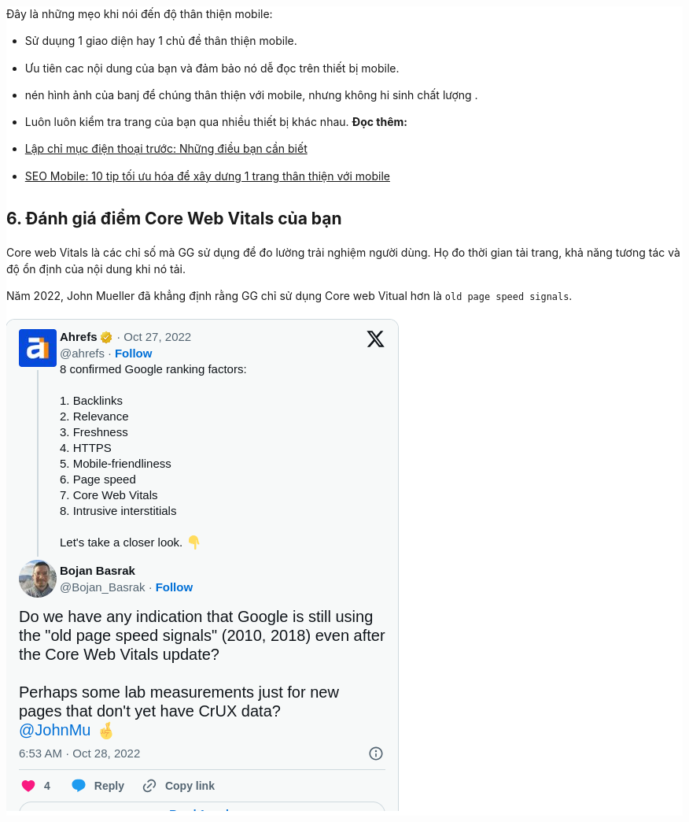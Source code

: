 
Đây là những mẹo khi nói đến độ thân thiện mobile: 

- Sử duụng 1 giao diện hay 1 chủ đề thân thiện mobile. 
- Ưu tiên cac nội dung của bạn và đảm bảo nó dễ đọc trên thiết bị mobile. 
- nén hình ảnh của banj để chúng thân thiện với mobile, nhưng không hi sinh chất lượng .
- Luôn luôn kiểm tra trang của bạn qua nhiều thiết bị khác nhau.
**Đọc thêm:**
- [Lập chỉ mục điện thoại trước: Những điều bạn cần biết](https://ahrefs.com/blog/mobile-first-indexing/)

- [SEO Mobile: 10 tip tối ưu hóa để xây dưng 1 trang thân thiện với mobile](https://ahrefs.com/blog/mobile-seo/)

## 6. Đánh giá điểm Core Web Vitals của bạn 

 Core web Vitals là các chỉ số mà GG sử dụng để đo lường trải nghiệm người dùng. Họ đo thời gian tải trang, khả năng tương tác và độ ổn định của nội dung khi nó tải. 

 Năm 2022, John Mueller đã khẳng định rằng GG chỉ sử dụng Core web Vitual hơn là `old page speed signals`.

![John Mueller's comfirmation](../images/img_3.png)
